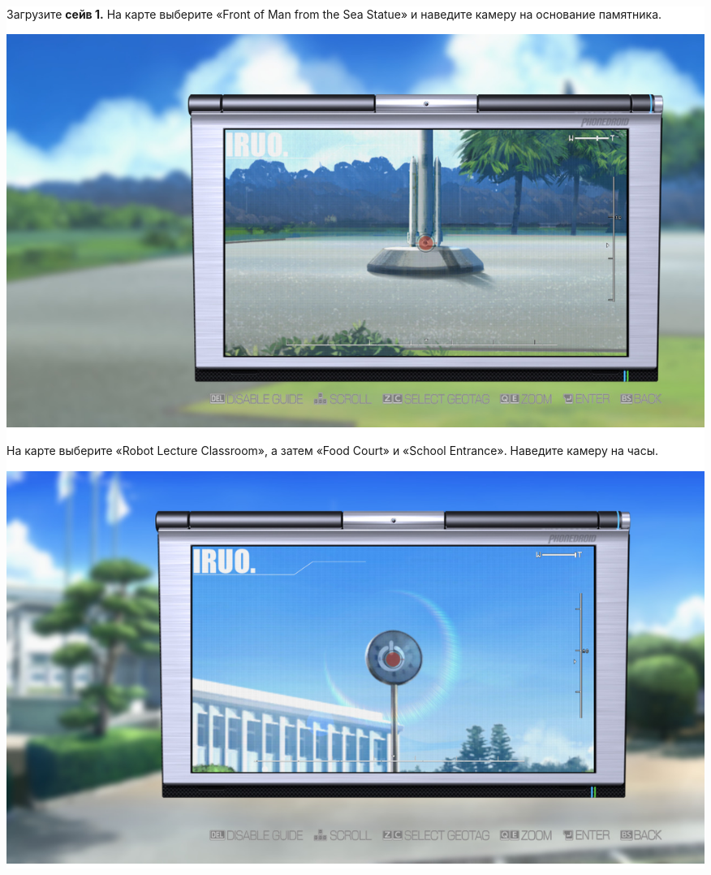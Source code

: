 Загрузите **сейв 1.** На карте выберите «Front of Man from the Sea Statue» и наведите камеру на основание памятника.

![img](/dashguide/32.jpg)

На карте выберите «Robot Lecture Classroom», а затем «Food Court» и «School Entrance». Наведите камеру на часы.

![img](/dashguide/33.jpg)
